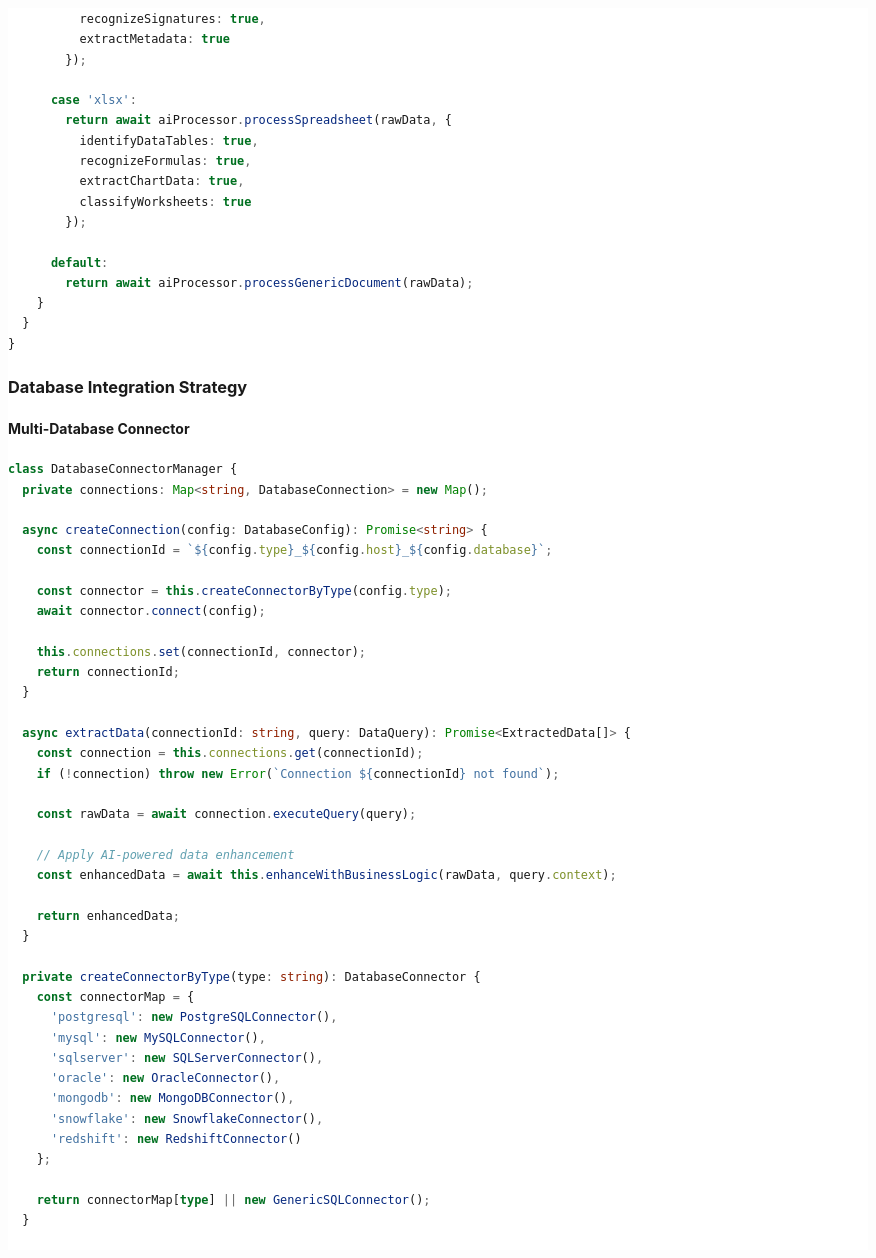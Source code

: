 ```typescript
          recognizeSignatures: true,
          extractMetadata: true
        });
        
      case 'xlsx':
        return await aiProcessor.processSpreadsheet(rawData, {
          identifyDataTables: true,
          recognizeFormulas: true,
          extractChartData: true,
          classifyWorksheets: true
        });
        
      default:
        return await aiProcessor.processGenericDocument(rawData);
    }
  }
}
```

### Database Integration Strategy

#### Multi-Database Connector
```typescript
class DatabaseConnectorManager {
  private connections: Map<string, DatabaseConnection> = new Map();
  
  async createConnection(config: DatabaseConfig): Promise<string> {
    const connectionId = `${config.type}_${config.host}_${config.database}`;
    
    const connector = this.createConnectorByType(config.type);
    await connector.connect(config);
    
    this.connections.set(connectionId, connector);
    return connectionId;
  }
  
  async extractData(connectionId: string, query: DataQuery): Promise<ExtractedData[]> {
    const connection = this.connections.get(connectionId);
    if (!connection) throw new Error(`Connection ${connectionId} not found`);
    
    const rawData = await connection.executeQuery(query);
    
    // Apply AI-powered data enhancement
    const enhancedData = await this.enhanceWithBusinessLogic(rawData, query.context);
    
    return enhancedData;
  }
  
  private createConnectorByType(type: string): DatabaseConnector {
    const connectorMap = {
      'postgresql': new PostgreSQLConnector(),
      'mysql': new MySQLConnector(),
      'sqlserver': new SQLServerConnector(),
      'oracle': new OracleConnector(),
      'mongodb': new MongoDBConnector(),
      'snowflake': new SnowflakeConnector(),
      'redshift': new RedshiftConnector()
    };
    
    return connectorMap[type] || new GenericSQLConnector();
  }
  
```